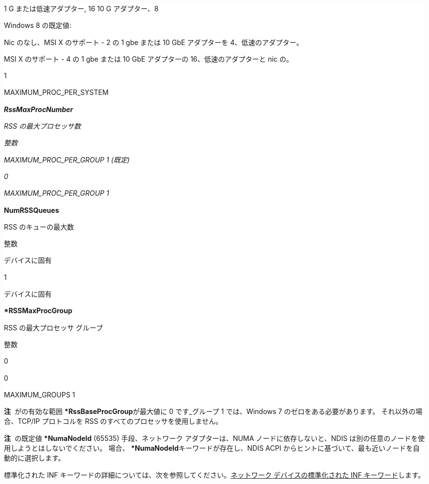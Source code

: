 <p>1 G または低速アダプター, 16 10 G アダプター、8</p>
<p>Windows 8 の既定値:</p>
<p>Nic のなし、MSI X のサポート - 2 の 1 gbe または 10 GbE アダプターを 4、低速のアダプター。</p>
<p>MSI X のサポート - 4 の 1 gbe または 10 GbE アダプターの 16、低速のアダプターと nic の。</p></td>
<td align="left"><p>1</p></td>
<td align="left"><p>MAXIMUM_PROC_PER_SYSTEM</p></td>
</tr>
<tr class="odd">
<td align="left"><p><strong><em>RssMaxProcNumber</strong></p></td>
<td align="left"><p>RSS の最大プロセッサ数</p></td>
<td align="left"><p>整数</p></td>
<td align="left"><p>MAXIMUM_PROC_PER_GROUP 1 (既定)</p></td>
<td align="left"><p>0</p></td>
<td align="left"><p>MAXIMUM_PROC_PER_GROUP 1</p></td>
</tr>
<tr class="even">
<td align="left"><p><strong></em>NumRSSQueues</strong></p></td>
<td align="left"><p>RSS のキューの最大数</p></td>
<td align="left"><p>整数</p></td>
<td align="left"><p>デバイスに固有</p></td>
<td align="left"><p>1</p></td>
<td align="left"><p>デバイスに固有</p></td>
</tr>
<tr class="odd">
<td align="left"><p><strong>*RSSMaxProcGroup</strong></p></td>
<td align="left"><p>RSS の最大プロセッサ グループ</p></td>
<td align="left"><p>整数</p></td>
<td align="left"><p>0</p></td>
<td align="left"><p>0</p></td>
<td align="left"><p>MAXIMUM_GROUPS 1</p></td>
</tr>
</tbody>
</table>

 

**注**  がの有効な範囲 **\*RssBaseProcGroup**が最大値に 0 です\_グループ 1 では、Windows 7 のゼロをある必要があります。 それ以外の場合、TCP/IP プロトコルを RSS のすべてのプロセッサを使用しません。

 

**注**  の既定値 **\*NumaNodeId** (65535) 手段、ネットワーク アダプターは、NUMA ノードに依存しないと、NDIS は別の任意のノードを使用しようとはしないでください。
場合、  **\*NumaNodeId**キーワードが存在し、NDIS ACPI からヒントに基づいて、最も近いノードを自動的に選択します。


標準化された INF キーワードの詳細については、次を参照してください。[ネットワーク デバイスの標準化された INF キーワード](standardized-inf-keywords-for-network-devices.md)します。

 

 





